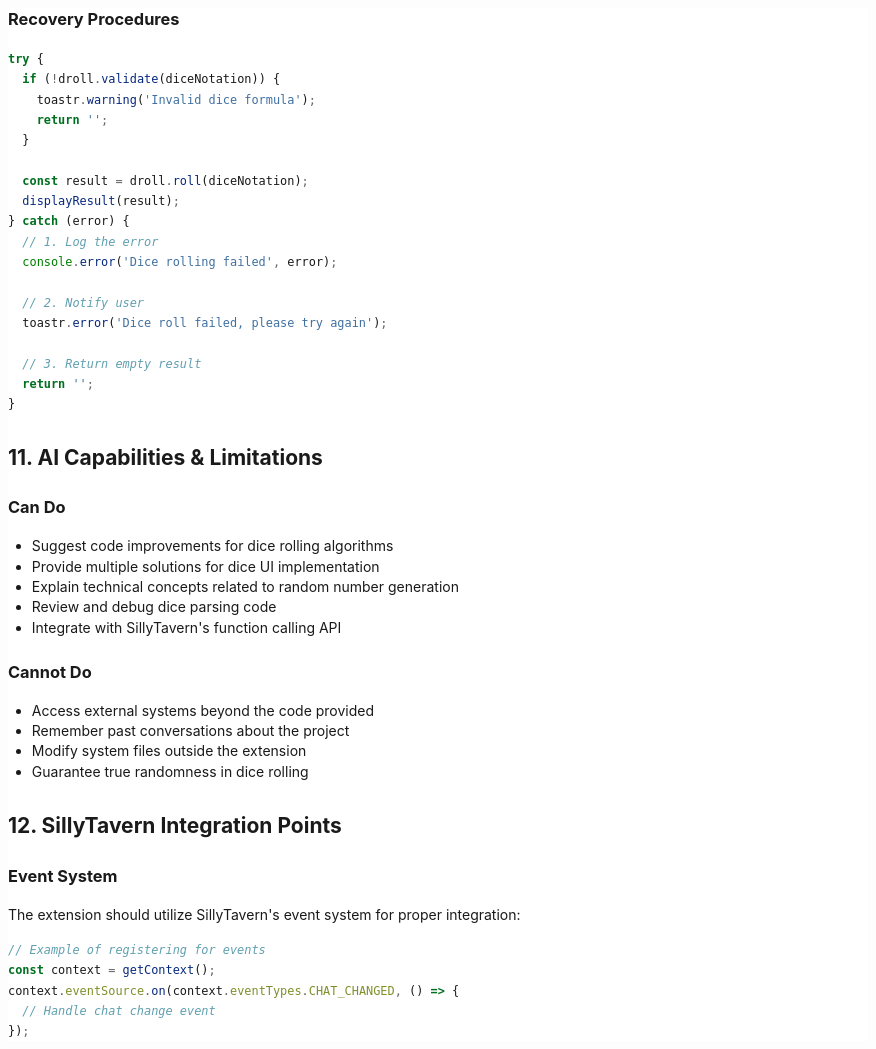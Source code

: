 ### Recovery Procedures

```javascript
try {
  if (!droll.validate(diceNotation)) {
    toastr.warning('Invalid dice formula');
    return '';
  }
  
  const result = droll.roll(diceNotation);
  displayResult(result);
} catch (error) {
  // 1. Log the error
  console.error('Dice rolling failed', error);
  
  // 2. Notify user
  toastr.error('Dice roll failed, please try again');
  
  // 3. Return empty result
  return '';
}
```

## 11. AI Capabilities & Limitations

### Can Do

- Suggest code improvements for dice rolling algorithms
- Provide multiple solutions for dice UI implementation
- Explain technical concepts related to random number generation
- Review and debug dice parsing code
- Integrate with SillyTavern's function calling API

### Cannot Do

- Access external systems beyond the code provided
- Remember past conversations about the project
- Modify system files outside the extension
- Guarantee true randomness in dice rolling

## 12. SillyTavern Integration Points

### Event System

The extension should utilize SillyTavern's event system for proper integration:

```javascript
// Example of registering for events
const context = getContext();
context.eventSource.on(context.eventTypes.CHAT_CHANGED, () => {
  // Handle chat change event
});
```
